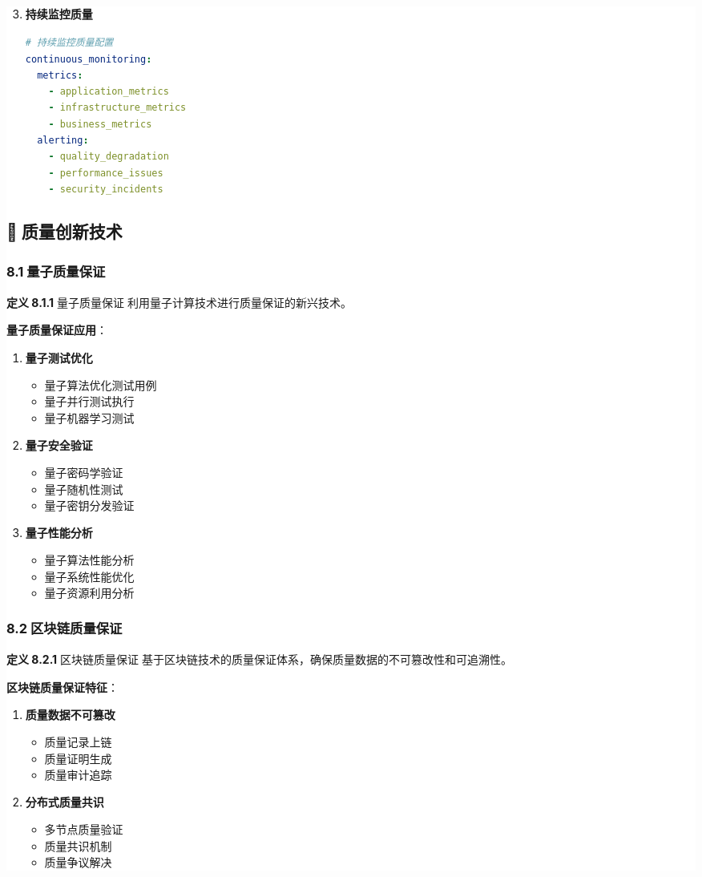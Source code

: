 3. **持续监控质量**

   ```yaml
   # 持续监控质量配置
   continuous_monitoring:
     metrics:
       - application_metrics
       - infrastructure_metrics
       - business_metrics
     alerting:
       - quality_degradation
       - performance_issues
       - security_incidents
   ```

## 🎯 质量创新技术

### 8.1 量子质量保证

**定义 8.1.1** 量子质量保证
利用量子计算技术进行质量保证的新兴技术。

**量子质量保证应用**：

1. **量子测试优化**
   - 量子算法优化测试用例
   - 量子并行测试执行
   - 量子机器学习测试

2. **量子安全验证**
   - 量子密码学验证
   - 量子随机性测试
   - 量子密钥分发验证

3. **量子性能分析**
   - 量子算法性能分析
   - 量子系统性能优化
   - 量子资源利用分析

### 8.2 区块链质量保证

**定义 8.2.1** 区块链质量保证
基于区块链技术的质量保证体系，确保质量数据的不可篡改性和可追溯性。

**区块链质量保证特征**：

1. **质量数据不可篡改**
   - 质量记录上链
   - 质量证明生成
   - 质量审计追踪

2. **分布式质量共识**
   - 多节点质量验证
   - 质量共识机制
   - 质量争议解决
